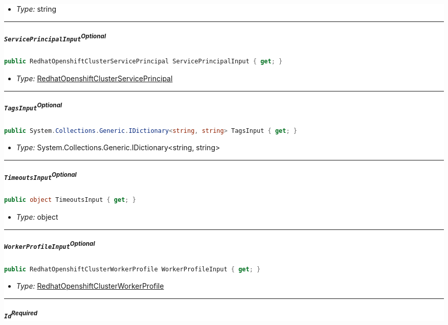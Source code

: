- *Type:* string

---

##### `ServicePrincipalInput`<sup>Optional</sup> <a name="ServicePrincipalInput" id="@cdktf/provider-azurerm.redhatOpenshiftCluster.RedhatOpenshiftCluster.property.servicePrincipalInput"></a>

```csharp
public RedhatOpenshiftClusterServicePrincipal ServicePrincipalInput { get; }
```

- *Type:* <a href="#@cdktf/provider-azurerm.redhatOpenshiftCluster.RedhatOpenshiftClusterServicePrincipal">RedhatOpenshiftClusterServicePrincipal</a>

---

##### `TagsInput`<sup>Optional</sup> <a name="TagsInput" id="@cdktf/provider-azurerm.redhatOpenshiftCluster.RedhatOpenshiftCluster.property.tagsInput"></a>

```csharp
public System.Collections.Generic.IDictionary<string, string> TagsInput { get; }
```

- *Type:* System.Collections.Generic.IDictionary<string, string>

---

##### `TimeoutsInput`<sup>Optional</sup> <a name="TimeoutsInput" id="@cdktf/provider-azurerm.redhatOpenshiftCluster.RedhatOpenshiftCluster.property.timeoutsInput"></a>

```csharp
public object TimeoutsInput { get; }
```

- *Type:* object

---

##### `WorkerProfileInput`<sup>Optional</sup> <a name="WorkerProfileInput" id="@cdktf/provider-azurerm.redhatOpenshiftCluster.RedhatOpenshiftCluster.property.workerProfileInput"></a>

```csharp
public RedhatOpenshiftClusterWorkerProfile WorkerProfileInput { get; }
```

- *Type:* <a href="#@cdktf/provider-azurerm.redhatOpenshiftCluster.RedhatOpenshiftClusterWorkerProfile">RedhatOpenshiftClusterWorkerProfile</a>

---

##### `Id`<sup>Required</sup> <a name="Id" id="@cdktf/provider-azurerm.redhatOpenshiftCluster.RedhatOpenshiftCluster.property.id"></a>
